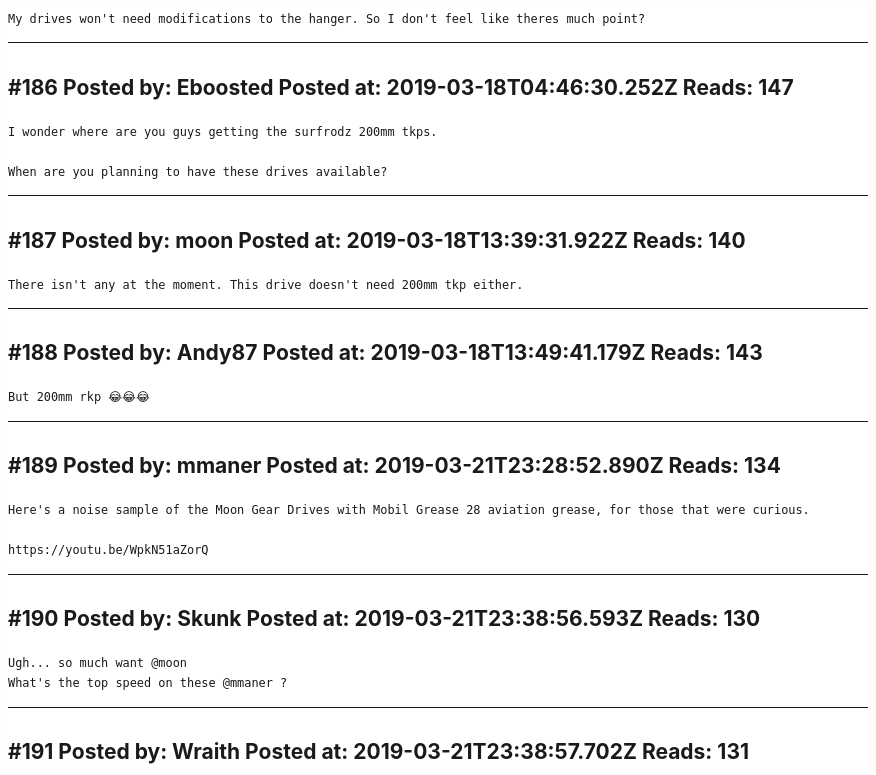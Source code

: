 ```
My drives won't need modifications to the hanger. So I don't feel like theres much point?
```

---
## \#186 Posted by: Eboosted Posted at: 2019-03-18T04:46:30.252Z Reads: 147

```
I wonder where are you guys getting the surfrodz 200mm tkps.

When are you planning to have these drives available?
```

---
## \#187 Posted by: moon Posted at: 2019-03-18T13:39:31.922Z Reads: 140

```
There isn't any at the moment. This drive doesn't need 200mm tkp either.
```

---
## \#188 Posted by: Andy87 Posted at: 2019-03-18T13:49:41.179Z Reads: 143

```
But 200mm rkp 😂😂😂
```

---
## \#189 Posted by: mmaner Posted at: 2019-03-21T23:28:52.890Z Reads: 134

```
Here's a noise sample of the Moon Gear Drives with Mobil Grease 28 aviation grease, for those that were curious. 

https://youtu.be/WpkN51aZorQ
```

---
## \#190 Posted by: Skunk Posted at: 2019-03-21T23:38:56.593Z Reads: 130

```
Ugh... so much want @moon
What's the top speed on these @mmaner ?
```

---
## \#191 Posted by: Wraith Posted at: 2019-03-21T23:38:57.702Z Reads: 131
